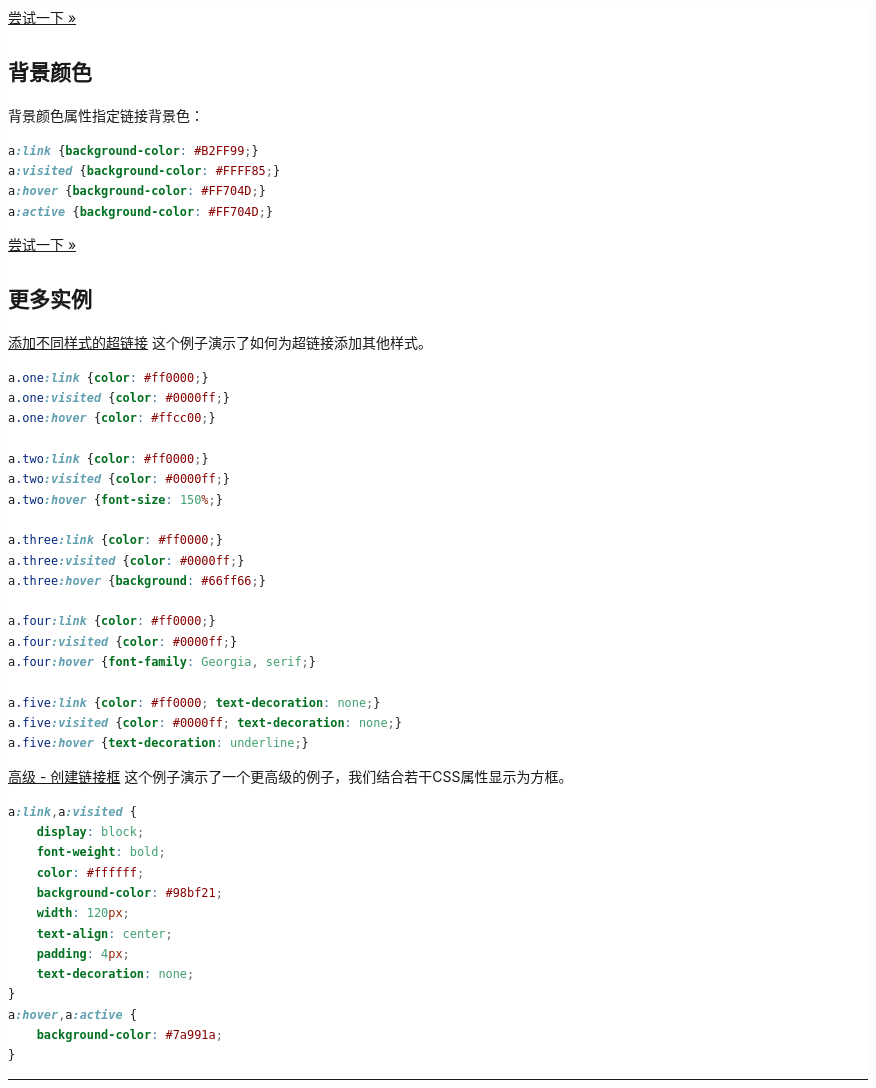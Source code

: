 
[尝试一下 »](https://www.runoob.com/try/try.php?filename=trycss_link_decoration)

## 背景颜色

背景颜色属性指定链接背景色：

```css
a:link {background-color: #B2FF99;}
a:visited {background-color: #FFFF85;}
a:hover {background-color: #FF704D;}
a:active {background-color: #FF704D;}
```

[尝试一下 »](https://www.runoob.com/try/try.php?filename=trycss_link_background)

## 更多实例

[添加不同样式的超链接](https://www.runoob.com/try/try.php?filename=trycss_link2)
这个例子演示了如何为超链接添加其他样式。

```css
a.one:link {color: #ff0000;}
a.one:visited {color: #0000ff;}
a.one:hover {color: #ffcc00;}

a.two:link {color: #ff0000;}
a.two:visited {color: #0000ff;}
a.two:hover {font-size: 150%;}

a.three:link {color: #ff0000;}
a.three:visited {color: #0000ff;}
a.three:hover {background: #66ff66;}

a.four:link {color: #ff0000;}
a.four:visited {color: #0000ff;}
a.four:hover {font-family: Georgia, serif;}

a.five:link {color: #ff0000; text-decoration: none;}
a.five:visited {color: #0000ff; text-decoration: none;}
a.five:hover {text-decoration: underline;}
```

[高级 - 创建链接框](https://www.runoob.com/try/try.php?filename=trycss_link_advanced)
这个例子演示了一个更高级的例子，我们结合若干CSS属性显示为方框。

```css
a:link,a:visited {
    display: block;
    font-weight: bold;
    color: #ffffff;
    background-color: #98bf21;
    width: 120px;
    text-align: center;
    padding: 4px;
    text-decoration: none;
}
a:hover,a:active {
    background-color: #7a991a;
}
```

---